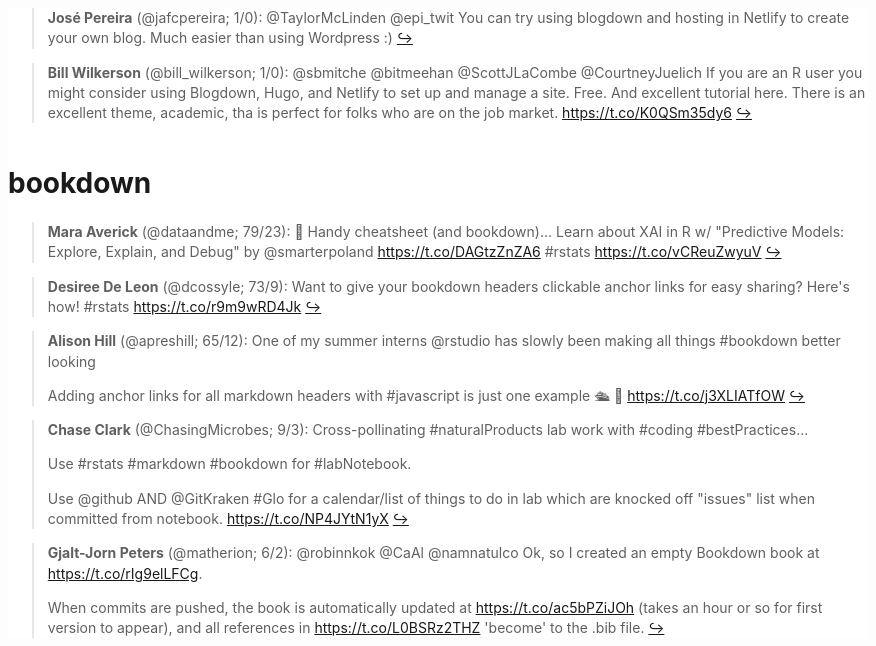 


> **José Pereira** (@jafcpereira; 1/0): @TaylorMcLinden @epi_twit You can try using blogdown and hosting in Netlify to create your own blog. Much easier than using Wordpress :)  [&#8618;](https://twitter.com/xieyihui/status/1157414153021218818)




> **Bill Wilkerson** (@bill_wilkerson; 1/0): @sbmitche @bitmeehan @ScottJLaCombe @CourtneyJuelich If you are an R user you might consider using Blogdown, Hugo, and Netlify to set up and manage a site. Free. And excellent tutorial here.  There is an excellent theme, academic, tha is perfect for folks who are on the job market. https://t.co/K0QSm35dy6  [&#8618;](https://twitter.com/xieyihui/status/1157421717670834176)




# bookdown

> **Mara Averick** (@dataandme; 79/23): 📄 Handy cheatsheet (and bookdown)…
> Learn about XAI in R w/ "Predictive Models: Explore, Explain, and Debug" by @smarterpoland
> https://t.co/DAGtzZnZA6 #rstats https://t.co/vCReuZwyuV  [&#8618;](https://twitter.com/xieyihui/status/1157368158979837954)




> **Desiree De Leon** (@dcossyle; 73/9): Want to give your bookdown headers clickable anchor links for easy sharing? Here's how! #rstats https://t.co/r9m9wRD4Jk  [&#8618;](https://twitter.com/xieyihui/status/1158540821907542016)




> **Alison Hill** (@apreshill; 65/12): One of my summer interns @rstudio has slowly been making all things #bookdown better looking
> >
> Adding anchor links for all markdown headers with #javascript is just one example 🛳 🚢 https://t.co/j3XLIATfOW  [&#8618;](https://twitter.com/xieyihui/status/1158553389434691584)




> **Chase Clark** (@ChasingMicrobes; 9/3): Cross-pollinating #naturalProducts lab work with #coding #bestPractices...
> >
> Use #rstats #markdown #bookdown for #labNotebook.
> >
> Use @github AND @GitKraken #Glo for a calendar/list of things to do in lab which are knocked off "issues" list when committed from notebook. https://t.co/NP4JYtN1yX  [&#8618;](https://twitter.com/xieyihui/status/1158525065903951874)




> **Gjalt-Jorn Peters** (@matherion; 6/2): @robinnkok @CaAl @namnatulco Ok, so I created an empty Bookdown book at https://t.co/rIg9elLFCg.
> >
> When commits are pushed, the book is automatically updated at https://t.co/ac5bPZiJOh (takes an hour or so for first version to appear), and all references in https://t.co/L0BSRz2THZ 'become' to the .bib file.  [&#8618;](https://twitter.com/xieyihui/status/1159026812829282304)
